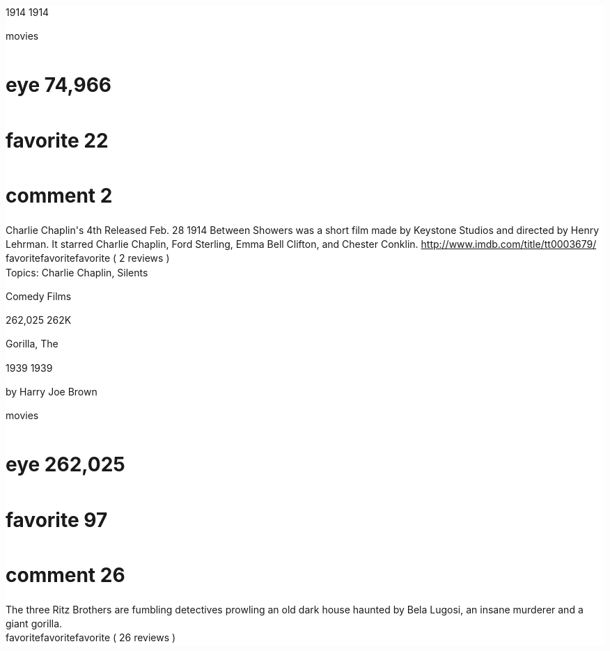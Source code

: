 1914 1914

<span class="iconochive-movies" aria-hidden="true"></span><span class="sr-only">movies</span>

<span class="iconochive-eye" aria-hidden="true"></span><span class="sr-only">eye</span> 74,966
==============================================================================================

<span class="iconochive-favorite" aria-hidden="true"></span><span class="sr-only">favorite</span> 22
====================================================================================================

<span class="iconochive-comment" aria-hidden="true"></span><span class="sr-only">comment</span> 2
=================================================================================================

Charlie Chaplin's 4th Released Feb. 28 1914 Between Showers was a short film made by Keystone Studios and directed by Henry Lehrman. It starred Charlie Chaplin, Ford Sterling, Emma Bell Clifton, and Chester Conklin. http://www.imdb.com/title/tt0003679/  
<span alt="3.00 out of 5 stars" title="3.00 out of 5 stars"><span class="iconochive-favorite" aria-hidden="true"></span><span class="sr-only">favorite</span><span class="iconochive-favorite" aria-hidden="true"></span><span class="sr-only">favorite</span><span class="iconochive-favorite" aria-hidden="true"></span><span class="sr-only">favorite</span></span> ( 2 reviews )  
Topics: Charlie Chaplin, Silents  

<a href="/details/Comedy_Films" class="stealth"></a>

Comedy Films

262,025 262K

[](/details/the_gorilla "Gorilla, The")

Gorilla, The

1939 1939

<span class="hidden-lists">by</span> <span class="byv" title="Harry Joe Brown">Harry Joe Brown</span>

<span class="iconochive-movies" aria-hidden="true"></span><span class="sr-only">movies</span>

<span class="iconochive-eye" aria-hidden="true"></span><span class="sr-only">eye</span> 262,025
===============================================================================================

<span class="iconochive-favorite" aria-hidden="true"></span><span class="sr-only">favorite</span> 97
====================================================================================================

<span class="iconochive-comment" aria-hidden="true"></span><span class="sr-only">comment</span> 26
==================================================================================================

The three Ritz Brothers are fumbling detectives prowling an old dark house haunted by Bela Lugosi, an insane murderer and a giant gorilla.  
<span alt="3.38 out of 5 stars" title="3.38 out of 5 stars"><span class="iconochive-favorite" aria-hidden="true"></span><span class="sr-only">favorite</span><span class="iconochive-favorite" aria-hidden="true"></span><span class="sr-only">favorite</span><span class="iconochive-favorite" aria-hidden="true"></span><span class="sr-only">favorite</span></span> ( 26 reviews )  
